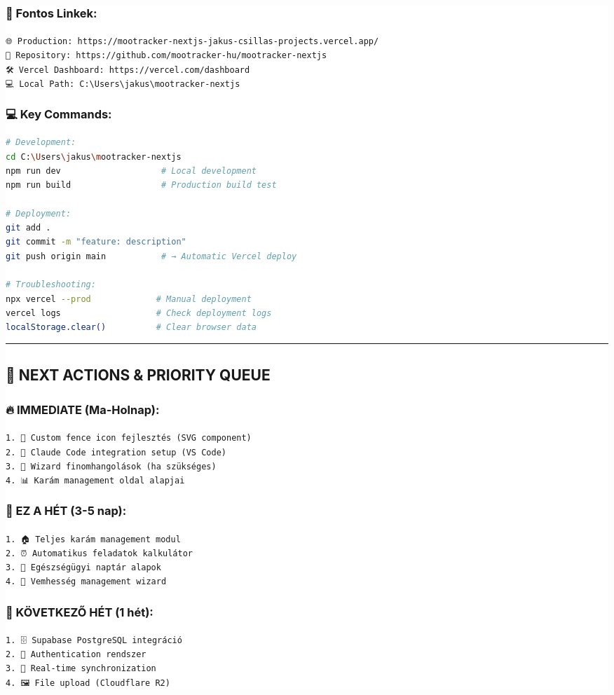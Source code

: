 ### **🔗 Fontos Linkek:**
```
🌐 Production: https://mootracker-nextjs-jakus-csillas-projects.vercel.app/
📁 Repository: https://github.com/mootracker-hu/mootracker-nextjs
🛠️ Vercel Dashboard: https://vercel.com/dashboard
💻 Local Path: C:\Users\jakus\mootracker-nextjs
```

### **💻 Key Commands:**
```bash
# Development:
cd C:\Users\jakus\mootracker-nextjs
npm run dev                    # Local development
npm run build                  # Production build test

# Deployment:
git add .
git commit -m "feature: description"
git push origin main           # → Automatic Vercel deploy

# Troubleshooting:
npx vercel --prod             # Manual deployment
vercel logs                   # Check deployment logs
localStorage.clear()          # Clear browser data
```

---

## 🎯 NEXT ACTIONS & PRIORITY QUEUE

### **🔥 IMMEDIATE (Ma-Holnap):**
```
1. 🎨 Custom fence icon fejlesztés (SVG component)
2. 🤖 Claude Code integration setup (VS Code)
3. 🔧 Wizard finomhangolások (ha szükséges)
4. 📊 Karám management oldal alapjai
```

### **📅 EZ A HÉT (3-5 nap):**
```
1. 🏠 Teljes karám management modul
2. ⏰ Automatikus feladatok kalkulátor  
3. 🏥 Egészségügyi naptár alapok
4. 🔄 Vemhesség management wizard
```

### **📅 KÖVETKEZŐ HÉT (1 hét):**
```
1. 🗄️ Supabase PostgreSQL integráció
2. 🔐 Authentication rendszer
3. 📱 Real-time synchronization
4. 🖼️ File upload (Cloudflare R2)
```
